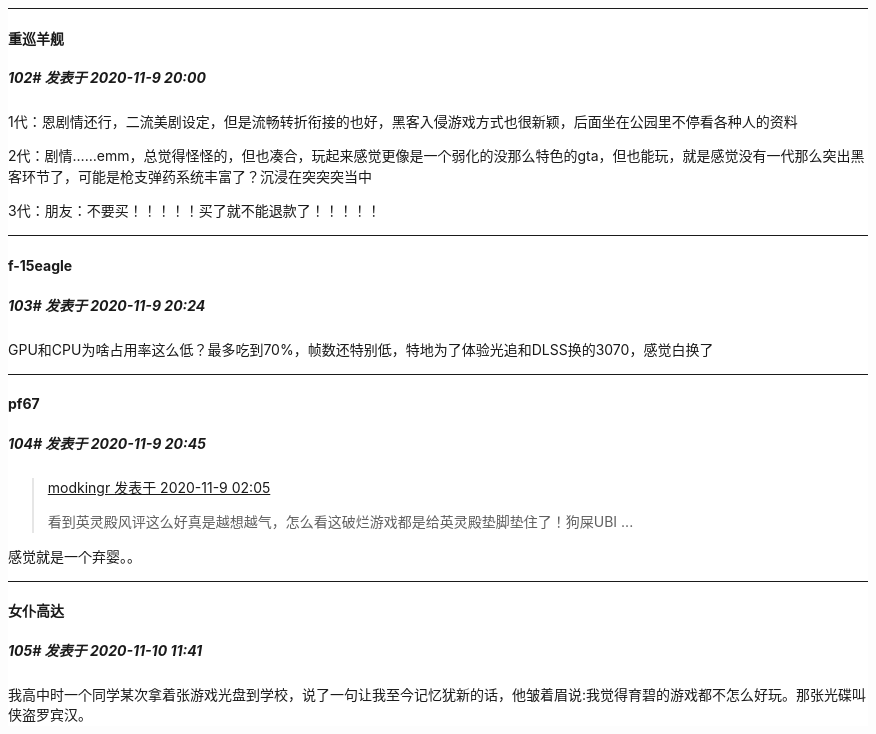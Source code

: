 





*****

####  重巡羊舰  
##### 102#       发表于 2020-11-9 20:00




1代：恩剧情还行，二流美剧设定，但是流畅转折衔接的也好，黑客入侵游戏方式也很新颖，后面坐在公园里不停看各种人的资料

2代：剧情……emm，总觉得怪怪的，但也凑合，玩起来感觉更像是一个弱化的没那么特色的gta，但也能玩，就是感觉没有一代那么突出黑客环节了，可能是枪支弹药系统丰富了？沉浸在突突突当中

3代：朋友：不要买！！！！！买了就不能退款了！！！！！







*****

####  f-15eagle  
##### 103#       发表于 2020-11-9 20:24




GPU和CPU为啥占用率这么低？最多吃到70%，帧数还特别低，特地为了体验光追和DLSS换的3070，感觉白换了







*****

####  pf67  
##### 104#       发表于 2020-11-9 20:45



<blockquote><a href="httphttps://bbs.saraba1st.com/2b/forum.php?mod=redirect&amp;goto=findpost&amp;pid=49328863&amp;ptid=1967701" target="_blank">modkingr 发表于 2020-11-9 02:05</a>

看到英灵殿风评这么好真是越想越气，怎么看这破烂游戏都是给英灵殿垫脚垫住了！狗屎UBI ...</blockquote>
感觉就是一个弃婴。。







*****

####  女仆高达  
##### 105#       发表于 2020-11-10 11:41




我高中时一个同学某次拿着张游戏光盘到学校，说了一句让我至今记忆犹新的话，他皱着眉说:我觉得育碧的游戏都不怎么好玩。那张光碟叫侠盗罗宾汉。





                                              